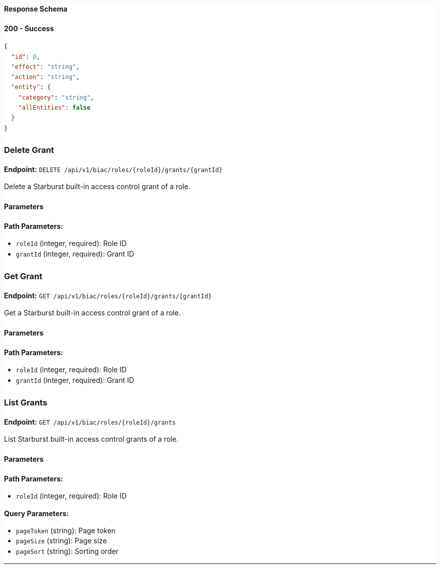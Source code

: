 #### Response Schema

**200 - Success**
```json
{
  "id": 0,
  "effect": "string",
  "action": "string",
  "entity": {
    "category": "string",
    "allEntities": false
  }
}
```

### Delete Grant

**Endpoint:** `DELETE /api/v1/biac/roles/{roleId}/grants/{grantId}`

Delete a Starburst built-in access control grant of a role.

#### Parameters

**Path Parameters:**
- `roleId` (integer, required): Role ID
- `grantId` (integer, required): Grant ID

### Get Grant

**Endpoint:** `GET /api/v1/biac/roles/{roleId}/grants/{grantId}`

Get a Starburst built-in access control grant of a role.

#### Parameters

**Path Parameters:**
- `roleId` (integer, required): Role ID
- `grantId` (integer, required): Grant ID

### List Grants

**Endpoint:** `GET /api/v1/biac/roles/{roleId}/grants`

List Starburst built-in access control grants of a role.

#### Parameters

**Path Parameters:**
- `roleId` (integer, required): Role ID

**Query Parameters:**
- `pageToken` (string): Page token
- `pageSize` (string): Page size
- `pageSort` (string): Sorting order

---
